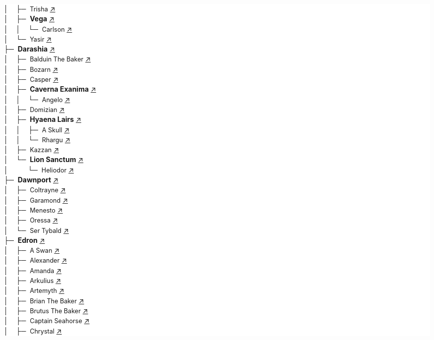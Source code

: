 │&nbsp;&nbsp;&nbsp;&nbsp;├─&nbsp;&nbsp;<span style="font-size: 90%;">Trisha</span> [↗](https://github.com/s2ward/tibia/blob/main/npc/Carlin/Trisha.txt)  
│&nbsp;&nbsp;&nbsp;&nbsp;├─&nbsp;&nbsp;<strong>Vega</strong> [↗](https://github.com/s2ward/tibia/blob/main/npc/Carlin/Vega)  
│&nbsp;&nbsp;&nbsp;&nbsp;│&nbsp;&nbsp;&nbsp;&nbsp;└─&nbsp;&nbsp;<span style="font-size: 90%;">Carlson</span> [↗](https://github.com/s2ward/tibia/blob/main/npc/Carlin/Vega/Carlson.txt)  
│&nbsp;&nbsp;&nbsp;&nbsp;└─&nbsp;&nbsp;<span style="font-size: 90%;">Yasir</span> [↗](https://github.com/s2ward/tibia/blob/main/npc/Carlin/Yasir.txt)  
├─&nbsp;&nbsp;<strong>Darashia</strong> [↗](https://github.com/s2ward/tibia/blob/main/npc/Darashia)  
│&nbsp;&nbsp;&nbsp;&nbsp;├─&nbsp;&nbsp;<span style="font-size: 90%;">Balduin The Baker</span> [↗](https://github.com/s2ward/tibia/blob/main/npc/Darashia/Balduin_The_Baker.txt)  
│&nbsp;&nbsp;&nbsp;&nbsp;├─&nbsp;&nbsp;<span style="font-size: 90%;">Bozarn</span> [↗](https://github.com/s2ward/tibia/blob/main/npc/Darashia/Bozarn.txt)  
│&nbsp;&nbsp;&nbsp;&nbsp;├─&nbsp;&nbsp;<span style="font-size: 90%;">Casper</span> [↗](https://github.com/s2ward/tibia/blob/main/npc/Darashia/Casper.txt)  
│&nbsp;&nbsp;&nbsp;&nbsp;├─&nbsp;&nbsp;<strong>Caverna Exanima</strong> [↗](https://github.com/s2ward/tibia/blob/main/npc/Darashia/Caverna_Exanima)  
│&nbsp;&nbsp;&nbsp;&nbsp;│&nbsp;&nbsp;&nbsp;&nbsp;└─&nbsp;&nbsp;<span style="font-size: 90%;">Angelo</span> [↗](https://github.com/s2ward/tibia/blob/main/npc/Darashia/Caverna_Exanima/Angelo.txt)  
│&nbsp;&nbsp;&nbsp;&nbsp;├─&nbsp;&nbsp;<span style="font-size: 90%;">Domizian</span> [↗](https://github.com/s2ward/tibia/blob/main/npc/Darashia/Domizian.txt)  
│&nbsp;&nbsp;&nbsp;&nbsp;├─&nbsp;&nbsp;<strong>Hyaena Lairs</strong> [↗](https://github.com/s2ward/tibia/blob/main/npc/Darashia/Hyaena_Lairs)  
│&nbsp;&nbsp;&nbsp;&nbsp;│&nbsp;&nbsp;&nbsp;&nbsp;├─&nbsp;&nbsp;<span style="font-size: 90%;">A Skull</span> [↗](https://github.com/s2ward/tibia/blob/main/npc/Darashia/Hyaena_Lairs/A_Skull.txt)  
│&nbsp;&nbsp;&nbsp;&nbsp;│&nbsp;&nbsp;&nbsp;&nbsp;└─&nbsp;&nbsp;<span style="font-size: 90%;">Rhargu</span> [↗](https://github.com/s2ward/tibia/blob/main/npc/Darashia/Hyaena_Lairs/Rhargu.txt)  
│&nbsp;&nbsp;&nbsp;&nbsp;├─&nbsp;&nbsp;<span style="font-size: 90%;">Kazzan</span> [↗](https://github.com/s2ward/tibia/blob/main/npc/Darashia/Kazzan.txt)  
│&nbsp;&nbsp;&nbsp;&nbsp;└─&nbsp;&nbsp;<strong>Lion Sanctum</strong> [↗](https://github.com/s2ward/tibia/blob/main/npc/Darashia/Lion_Sanctum)  
│&nbsp;&nbsp;&nbsp;&nbsp;&nbsp;&nbsp;&nbsp;&nbsp;&nbsp;&nbsp;└─&nbsp;&nbsp;<span style="font-size: 90%;">Heliodor</span> [↗](https://github.com/s2ward/tibia/blob/main/npc/Darashia/Lion_Sanctum/Heliodor.txt)  
├─&nbsp;&nbsp;<strong>Dawnport</strong> [↗](https://github.com/s2ward/tibia/blob/main/npc/Dawnport)  
│&nbsp;&nbsp;&nbsp;&nbsp;├─&nbsp;&nbsp;<span style="font-size: 90%;">Coltrayne</span> [↗](https://github.com/s2ward/tibia/blob/main/npc/Dawnport/Coltrayne.txt)  
│&nbsp;&nbsp;&nbsp;&nbsp;├─&nbsp;&nbsp;<span style="font-size: 90%;">Garamond</span> [↗](https://github.com/s2ward/tibia/blob/main/npc/Dawnport/Garamond.txt)  
│&nbsp;&nbsp;&nbsp;&nbsp;├─&nbsp;&nbsp;<span style="font-size: 90%;">Menesto</span> [↗](https://github.com/s2ward/tibia/blob/main/npc/Dawnport/Menesto.txt)  
│&nbsp;&nbsp;&nbsp;&nbsp;├─&nbsp;&nbsp;<span style="font-size: 90%;">Oressa</span> [↗](https://github.com/s2ward/tibia/blob/main/npc/Dawnport/Oressa.txt)  
│&nbsp;&nbsp;&nbsp;&nbsp;└─&nbsp;&nbsp;<span style="font-size: 90%;">Ser Tybald</span> [↗](https://github.com/s2ward/tibia/blob/main/npc/Dawnport/Ser_Tybald.txt)  
├─&nbsp;&nbsp;<strong>Edron</strong> [↗](https://github.com/s2ward/tibia/blob/main/npc/Edron)  
│&nbsp;&nbsp;&nbsp;&nbsp;├─&nbsp;&nbsp;<span style="font-size: 90%;">A Swan</span> [↗](https://github.com/s2ward/tibia/blob/main/npc/Edron/A_Swan.txt)  
│&nbsp;&nbsp;&nbsp;&nbsp;├─&nbsp;&nbsp;<span style="font-size: 90%;">Alexander</span> [↗](https://github.com/s2ward/tibia/blob/main/npc/Edron/Alexander.txt)  
│&nbsp;&nbsp;&nbsp;&nbsp;├─&nbsp;&nbsp;<span style="font-size: 90%;">Amanda</span> [↗](https://github.com/s2ward/tibia/blob/main/npc/Edron/Amanda.txt)  
│&nbsp;&nbsp;&nbsp;&nbsp;├─&nbsp;&nbsp;<span style="font-size: 90%;">Arkulius</span> [↗](https://github.com/s2ward/tibia/blob/main/npc/Edron/Arkulius.txt)  
│&nbsp;&nbsp;&nbsp;&nbsp;├─&nbsp;&nbsp;<span style="font-size: 90%;">Artemyth</span> [↗](https://github.com/s2ward/tibia/blob/main/npc/Edron/Artemyth.txt)  
│&nbsp;&nbsp;&nbsp;&nbsp;├─&nbsp;&nbsp;<span style="font-size: 90%;">Brian The Baker</span> [↗](https://github.com/s2ward/tibia/blob/main/npc/Edron/Brian_The_Baker.txt)  
│&nbsp;&nbsp;&nbsp;&nbsp;├─&nbsp;&nbsp;<span style="font-size: 90%;">Brutus The Baker</span> [↗](https://github.com/s2ward/tibia/blob/main/npc/Edron/Brutus_The_Baker.txt)  
│&nbsp;&nbsp;&nbsp;&nbsp;├─&nbsp;&nbsp;<span style="font-size: 90%;">Captain Seahorse</span> [↗](https://github.com/s2ward/tibia/blob/main/npc/Edron/Captain_Seahorse.txt)  
│&nbsp;&nbsp;&nbsp;&nbsp;├─&nbsp;&nbsp;<span style="font-size: 90%;">Chrystal</span> [↗](https://github.com/s2ward/tibia/blob/main/npc/Edron/Chrystal.txt)  